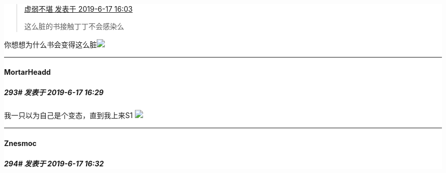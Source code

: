 
<blockquote><a href="httphttps://bbs.saraba1st.com/2b/forum.php?mod=redirect&amp;goto=findpost&amp;pid=44164779&amp;ptid=1840052" target="_blank">虚弱不堪 发表于 2019-6-17 16:03</a>

这么脏的书接触丁丁不会感染么</blockquote>
你想想为什么书会变得这么脏<img src="https://static.saraba1st.com/image/smiley/face2017/069.png" referrerpolicy="no-referrer">


*****

####  MortarHeadd  
##### 293#       发表于 2019-6-17 16:29


我一只以为自己是个变态，直到我上来S1 <img src="https://static.saraba1st.com/image/smiley/face2017/067.png" referrerpolicy="no-referrer">


*****

####  Znesmoc  
##### 294#       发表于 2019-6-17 16:32


